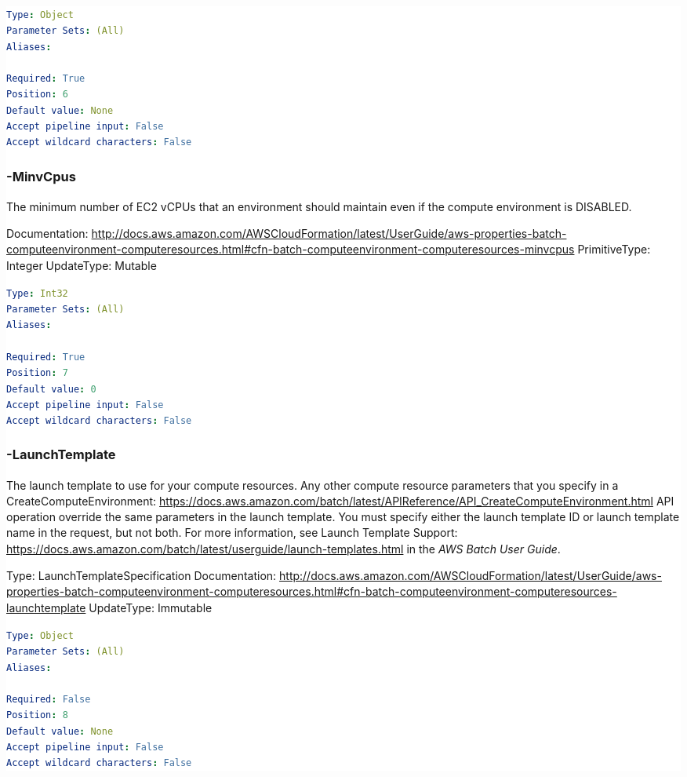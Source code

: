 ```yaml
Type: Object
Parameter Sets: (All)
Aliases:

Required: True
Position: 6
Default value: None
Accept pipeline input: False
Accept wildcard characters: False
```

### -MinvCpus
The minimum number of EC2 vCPUs that an environment should maintain even if the compute environment is DISABLED.

Documentation: http://docs.aws.amazon.com/AWSCloudFormation/latest/UserGuide/aws-properties-batch-computeenvironment-computeresources.html#cfn-batch-computeenvironment-computeresources-minvcpus
PrimitiveType: Integer
UpdateType: Mutable

```yaml
Type: Int32
Parameter Sets: (All)
Aliases:

Required: True
Position: 7
Default value: 0
Accept pipeline input: False
Accept wildcard characters: False
```

### -LaunchTemplate
The launch template to use for your compute resources.
Any other compute resource parameters that you specify in a CreateComputeEnvironment: https://docs.aws.amazon.com/batch/latest/APIReference/API_CreateComputeEnvironment.html API operation override the same parameters in the launch template.
You must specify either the launch template ID or launch template name in the request, but not both.
For more information, see Launch Template Support: https://docs.aws.amazon.com/batch/latest/userguide/launch-templates.html in the *AWS Batch User Guide*.

Type: LaunchTemplateSpecification
Documentation: http://docs.aws.amazon.com/AWSCloudFormation/latest/UserGuide/aws-properties-batch-computeenvironment-computeresources.html#cfn-batch-computeenvironment-computeresources-launchtemplate
UpdateType: Immutable

```yaml
Type: Object
Parameter Sets: (All)
Aliases:

Required: False
Position: 8
Default value: None
Accept pipeline input: False
Accept wildcard characters: False
```
